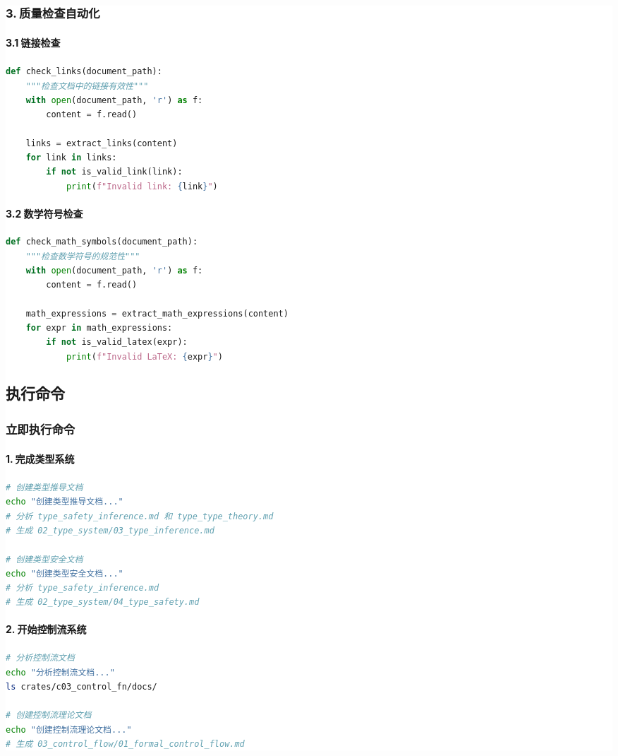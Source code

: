 ### 3. 质量检查自动化

#### 3.1 链接检查
```python
def check_links(document_path):
    """检查文档中的链接有效性"""
    with open(document_path, 'r') as f:
        content = f.read()
    
    links = extract_links(content)
    for link in links:
        if not is_valid_link(link):
            print(f"Invalid link: {link}")
```

#### 3.2 数学符号检查
```python
def check_math_symbols(document_path):
    """检查数学符号的规范性"""
    with open(document_path, 'r') as f:
        content = f.read()
    
    math_expressions = extract_math_expressions(content)
    for expr in math_expressions:
        if not is_valid_latex(expr):
            print(f"Invalid LaTeX: {expr}")
```

## 执行命令

### 立即执行命令

#### 1. 完成类型系统
```bash
# 创建类型推导文档
echo "创建类型推导文档..."
# 分析 type_safety_inference.md 和 type_type_theory.md
# 生成 02_type_system/03_type_inference.md

# 创建类型安全文档
echo "创建类型安全文档..."
# 分析 type_safety_inference.md
# 生成 02_type_system/04_type_safety.md
```

#### 2. 开始控制流系统
```bash
# 分析控制流文档
echo "分析控制流文档..."
ls crates/c03_control_fn/docs/

# 创建控制流理论文档
echo "创建控制流理论文档..."
# 生成 03_control_flow/01_formal_control_flow.md
```
